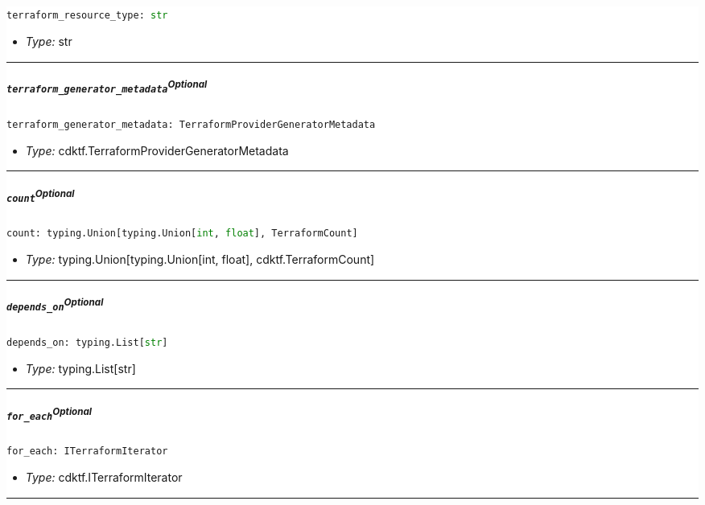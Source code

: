 ```python
terraform_resource_type: str
```

- *Type:* str

---

##### `terraform_generator_metadata`<sup>Optional</sup> <a name="terraform_generator_metadata" id="rhizo-co-terraform-provider-oci.dataOciDatabaseVmClusterNetworkDownloadConfigFile.DataOciDatabaseVmClusterNetworkDownloadConfigFile.property.terraformGeneratorMetadata"></a>

```python
terraform_generator_metadata: TerraformProviderGeneratorMetadata
```

- *Type:* cdktf.TerraformProviderGeneratorMetadata

---

##### `count`<sup>Optional</sup> <a name="count" id="rhizo-co-terraform-provider-oci.dataOciDatabaseVmClusterNetworkDownloadConfigFile.DataOciDatabaseVmClusterNetworkDownloadConfigFile.property.count"></a>

```python
count: typing.Union[typing.Union[int, float], TerraformCount]
```

- *Type:* typing.Union[typing.Union[int, float], cdktf.TerraformCount]

---

##### `depends_on`<sup>Optional</sup> <a name="depends_on" id="rhizo-co-terraform-provider-oci.dataOciDatabaseVmClusterNetworkDownloadConfigFile.DataOciDatabaseVmClusterNetworkDownloadConfigFile.property.dependsOn"></a>

```python
depends_on: typing.List[str]
```

- *Type:* typing.List[str]

---

##### `for_each`<sup>Optional</sup> <a name="for_each" id="rhizo-co-terraform-provider-oci.dataOciDatabaseVmClusterNetworkDownloadConfigFile.DataOciDatabaseVmClusterNetworkDownloadConfigFile.property.forEach"></a>

```python
for_each: ITerraformIterator
```

- *Type:* cdktf.ITerraformIterator

---